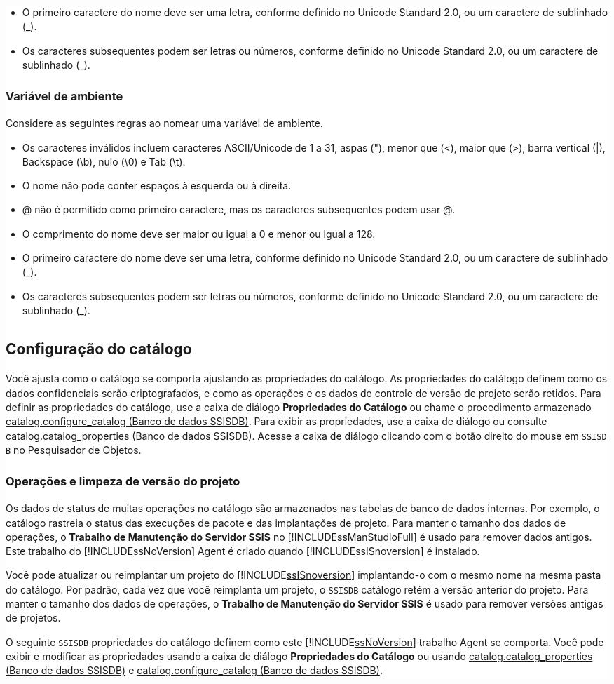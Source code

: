 -   O primeiro caractere do nome deve ser uma letra, conforme definido no Unicode Standard 2.0, ou um caractere de sublinhado (_).  
  
-   Os caracteres subsequentes podem ser letras ou números, conforme definido no Unicode Standard 2.0, ou um caractere de sublinhado (_).  
  
### <a name="environment-variable"></a>Variável de ambiente  
 Considere as seguintes regras ao nomear uma variável de ambiente.  
  
-   Os caracteres inválidos incluem caracteres ASCII/Unicode de 1 a 31, aspas ("), menor que (\<), maior que (>), barra vertical (|), Backspace (\b), nulo (\0) e Tab (\t).  
  
-   O nome não pode conter espaços à esquerda ou à direita.  
  
-   \@ não é permitido como primeiro caractere, mas os caracteres subsequentes podem usar \@.  
  
-   O comprimento do nome deve ser maior ou igual a 0 e menor ou igual a 128.  
  
-   O primeiro caractere do nome deve ser uma letra, conforme definido no Unicode Standard 2.0, ou um caractere de sublinhado (_).  
  
-   Os caracteres subsequentes podem ser letras ou números, conforme definido no Unicode Standard 2.0, ou um caractere de sublinhado (_).  
  
## <a name="catalog-configuration"></a>Configuração do catálogo  
 Você ajusta como o catálogo se comporta ajustando as propriedades do catálogo. As propriedades do catálogo definem como os dados confidenciais serão criptografados, e como as operações e os dados de controle de versão de projeto serão retidos. Para definir as propriedades do catálogo, use a caixa de diálogo **Propriedades do Catálogo** ou chame o procedimento armazenado [catalog.configure_catalog &#40;Banco de dados SSISDB&#41;](/sql/integration-services/system-stored-procedures/catalog-configure-catalog-ssisdb-database). Para exibir as propriedades, use a caixa de diálogo ou consulte [catalog.catalog_properties &#40;Banco de dados SSISDB&#41;](/sql/integration-services/system-views/catalog-catalog-properties-ssisdb-database). Acesse a caixa de diálogo clicando com o botão direito do mouse em `SSISDB` no Pesquisador de Objetos.  
  
### <a name="operations-and-project-version-cleanup"></a>Operações e limpeza de versão do projeto  
 Os dados de status de muitas operações no catálogo são armazenados nas tabelas de banco de dados internas. Por exemplo, o catálogo rastreia o status das execuções de pacote e das implantações de projeto. Para manter o tamanho dos dados de operações, o **Trabalho de Manutenção do Servidor SSIS** no [!INCLUDE[ssManStudioFull](../../includes/ssmanstudiofull-md.md)] é usado para remover dados antigos. Este trabalho do [!INCLUDE[ssNoVersion](../../includes/ssnoversion-md.md)] Agent é criado quando [!INCLUDE[ssISnoversion](../../includes/ssisnoversion-md.md)] é instalado.  
  
 Você pode atualizar ou reimplantar um projeto do [!INCLUDE[ssISnoversion](../../includes/ssisnoversion-md.md)] implantando-o com o mesmo nome na mesma pasta do catálogo. Por padrão, cada vez que você reimplanta um projeto, o `SSISDB` catálogo retém a versão anterior do projeto. Para manter o tamanho dos dados de operações, o **Trabalho de Manutenção do Servidor SSIS** é usado para remover versões antigas de projetos.  
  
 O seguinte `SSISDB` propriedades do catálogo definem como este [!INCLUDE[ssNoVersion](../../includes/ssnoversion-md.md)] trabalho Agent se comporta. Você pode exibir e modificar as propriedades usando a caixa de diálogo **Propriedades do Catálogo** ou usando [catalog.catalog_properties &#40;Banco de dados SSISDB&#41;](/sql/integration-services/system-views/catalog-catalog-properties-ssisdb-database) e [catalog.configure_catalog &#40;Banco de dados SSISDB&#41;](/sql/integration-services/system-stored-procedures/catalog-configure-catalog-ssisdb-database).  
  